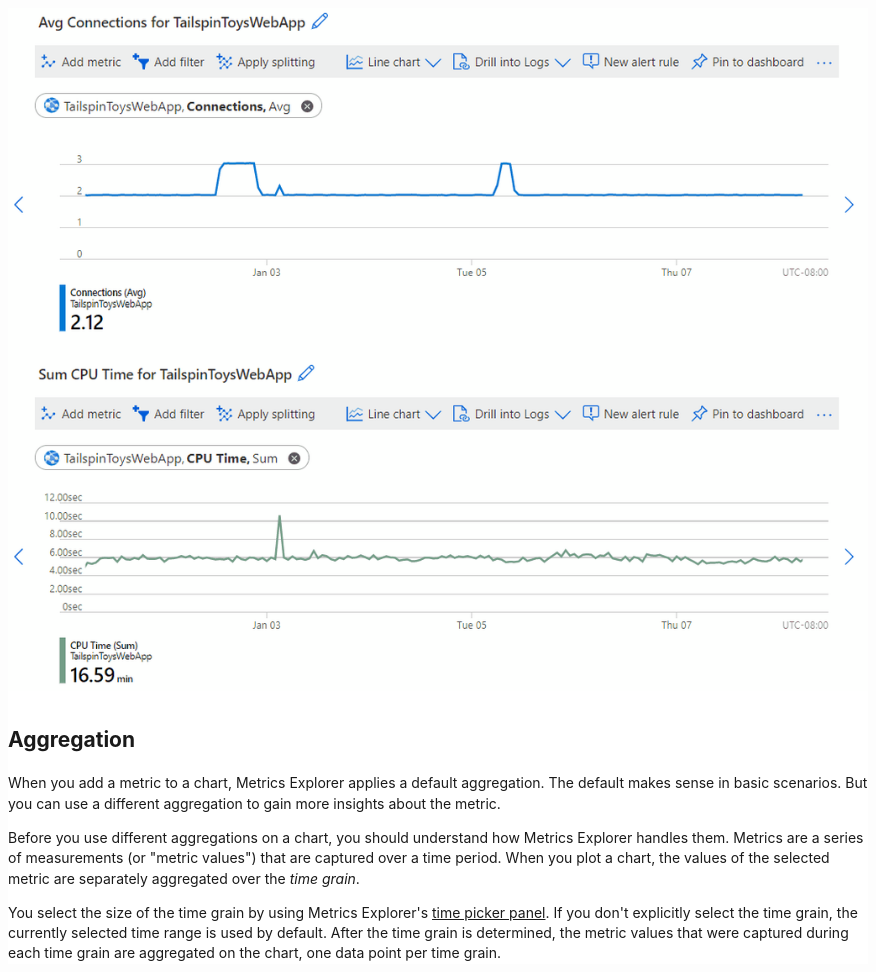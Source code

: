 ![Animated gif showing the metrics zoom feature.](./media/metrics-charts/metrics-zoom-control.gif)

## Aggregation

When you add a metric to a chart, Metrics Explorer applies a default aggregation. The default makes sense in basic scenarios. But you can use a different aggregation to gain more insights about the metric.

Before you use different aggregations on a chart, you should understand how Metrics Explorer handles them. Metrics are a series of measurements (or "metric values") that are captured over a time period. When you plot a chart, the values of the selected metric are separately aggregated over the *time grain*.

You select the size of the time grain by using Metrics Explorer's [time picker panel](./metrics-getting-started.md#select-a-time-range). If you don't explicitly select the time grain, the currently selected time range is used by default. After the time grain is determined, the metric values that were captured during each time grain are aggregated on the chart, one data point per time grain.

